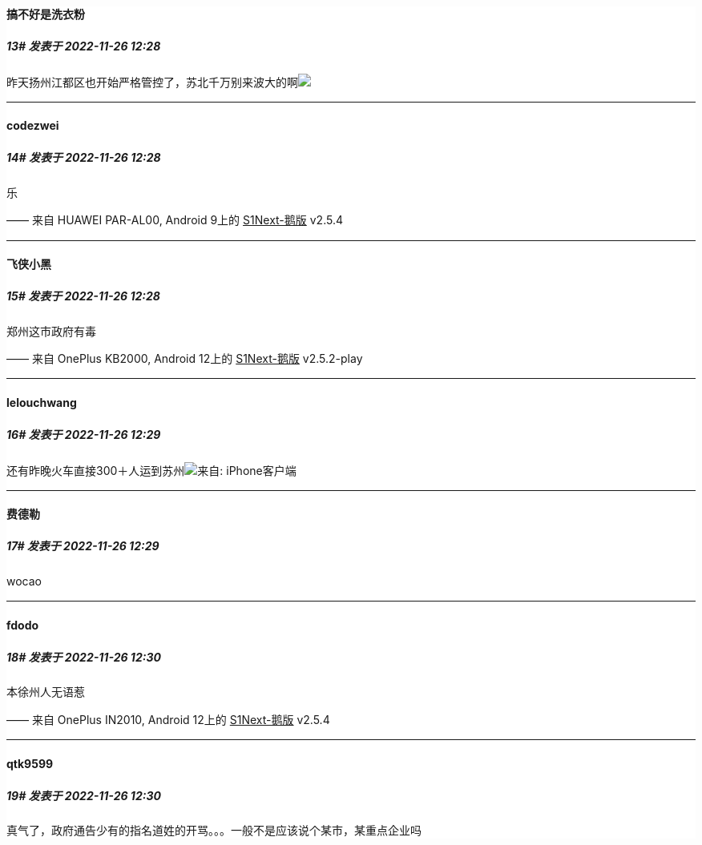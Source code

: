 ####  搞不好是洗衣粉  
##### 13#       发表于 2022-11-26 12:28

昨天扬州江都区也开始严格管控了，苏北千万别来波大的啊<img src="https://static.saraba1st.com/image/smiley/face2017/022.png" referrerpolicy="no-referrer">

*****

####  codezwei  
##### 14#       发表于 2022-11-26 12:28

乐

—— 来自 HUAWEI PAR-AL00, Android 9上的 [S1Next-鹅版](https://github.com/ykrank/S1-Next/releases) v2.5.4

*****

####  飞侠小黑  
##### 15#       发表于 2022-11-26 12:28

郑州这市政府有毒

—— 来自 OnePlus KB2000, Android 12上的 [S1Next-鹅版](https://github.com/ykrank/S1-Next/releases) v2.5.2-play

*****

####  lelouchwang  
##### 16#       发表于 2022-11-26 12:29

还有昨晚火车直接300＋人运到苏州<img src="https://static.saraba1st.com/image/smiley/face2017/049.png" referrerpolicy="no-referrer">来自: iPhone客户端

*****

####  费德勒  
##### 17#       发表于 2022-11-26 12:29

wocao

*****

####  fdodo  
##### 18#       发表于 2022-11-26 12:30

本徐州人无语惹

—— 来自 OnePlus IN2010, Android 12上的 [S1Next-鹅版](https://github.com/ykrank/S1-Next/releases) v2.5.4

*****

####  qtk9599  
##### 19#       发表于 2022-11-26 12:30

真气了，政府通告少有的指名道姓的开骂。。。一般不是应该说个某市，某重点企业吗
